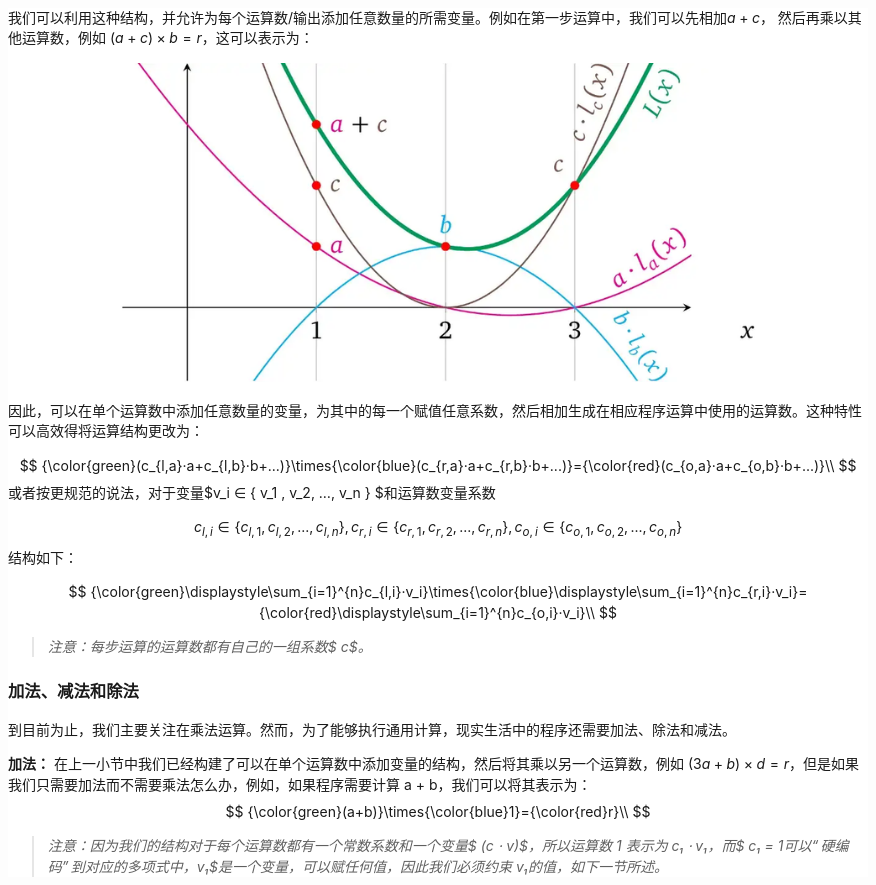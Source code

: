 我们可以利用这种结构，并允许为每个运算数/输出添加任意数量的所需变量。例如在第一步运算中，我们可以先相加$a + c$， 然后再乘以其他运算数，例如 $( a + c ) × b = r$，这可以表示为：

![img](img/5-10.webp)

因此，可以在单个运算数中添加任意数量的变量，为其中的每一个赋值任意系数，然后相加生成在相应程序运算中使用的运算数。这种特性可以高效得将运算结构更改为：

$$
{\color{green}(c_{l,a}·a+c_{l,b}·b+...)}\times{\color{blue}(c_{r,a}·a+c_{r,b}·b+...)}={\color{red}(c_{o,a}·a+c_{o,b}·b+...)}\\
$$
或者按更规范的说法，对于变量$v_i ∈ { v_1 , v_2, …, v_n } $和运算数变量系数

$$
c_{l,i}\in\{c_{l,1},c_{l,2},...,c_{l,n}\},c_{r,i}\in\{c_{r,1},c_{r,2},...,c_{r,n}\},c_{o,i}\in\{c_{o,1},c_{o,2},...,c_{o,n}\}
$$
结构如下：

$$
{\color{green}\displaystyle\sum_{i=1}^{n}c_{l,i}·v_i}\times{\color{blue}\displaystyle\sum_{i=1}^{n}c_{r,i}·v_i}={\color{red}\displaystyle\sum_{i=1}^{n}c_{o,i}·v_i}\\
$$

> *注意：每步运算的运算数都有自己的一组系数$ c$。*

### 加法、减法和除法

到目前为止，我们主要关注在乘法运算。然而，为了能够执行通用计算，现实生活中的程序还需要加法、除法和减法。

**加法：** 在上一小节中我们已经构建了可以在单个运算数中添加变量的结构，然后将其乘以另一个运算数，例如 $(3a + b ) × d = r$，但是如果我们只需要加法而不需要乘法怎么办，例如，如果程序需要计算 a + b，我们可以将其表示为：
$$
{\color{green}(a+b)}\times{\color{blue}1}={\color{red}r}\\
$$

> *注意：因为我们的结构对于每个运算数都有一个常数系数和一个变量$ (c ⋅ v)$，所以运算数 1 表示为 $c₁ ⋅ v₁$，而$ c₁ = 1$可以“硬编码”到对应的多项式中，$v₁$是一个变量，可以赋任何值，因此我们必须约束 $v₁$的值，如下一节所述。*
